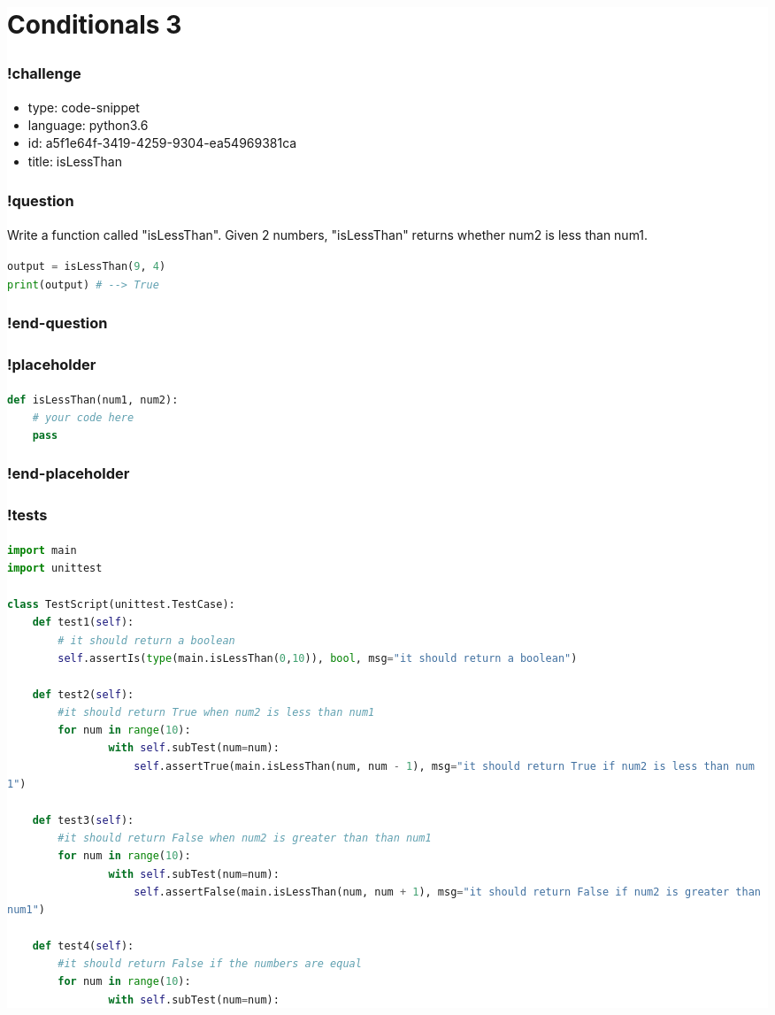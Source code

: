 # Conditionals 3

### !challenge

* type: code-snippet
* language: python3.6
* id: a5f1e64f-3419-4259-9304-ea54969381ca
* title: isLessThan

### !question

Write a function called "isLessThan".
Given 2 numbers, "isLessThan" returns whether num2 is less than num1.

```python
output = isLessThan(9, 4)
print(output) # --> True
```


### !end-question

### !placeholder

```python
def isLessThan(num1, num2):
    # your code here
    pass


```

### !end-placeholder

### !tests

```python
import main
import unittest

class TestScript(unittest.TestCase):
    def test1(self):
        # it should return a boolean
        self.assertIs(type(main.isLessThan(0,10)), bool, msg="it should return a boolean")

    def test2(self):
        #it should return True when num2 is less than num1
        for num in range(10):
                with self.subTest(num=num):
                    self.assertTrue(main.isLessThan(num, num - 1), msg="it should return True if num2 is less than num1")

    def test3(self):
        #it should return False when num2 is greater than than num1
        for num in range(10):
                with self.subTest(num=num):
                    self.assertFalse(main.isLessThan(num, num + 1), msg="it should return False if num2 is greater than num1")

    def test4(self):
        #it should return False if the numbers are equal
        for num in range(10):
                with self.subTest(num=num):
```